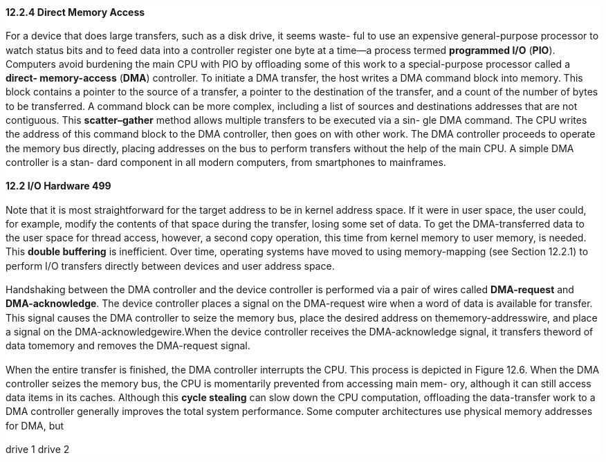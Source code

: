 **12.2.4 Direct Memory Access**

For a device that does large transfers, such as a disk drive, it seems waste- ful to use an expensive general-purpose processor to watch status bits and to feed data into a controller register one byte at a time—a process termed **programmed I/O** (**PIO**). Computers avoid burdening the main CPU with PIO by offloading some of this work to a special-purpose processor called a **direct- memory-access** (**DMA**) controller. To initiate a DMA transfer, the host writes a DMA command block into memory. This block contains a pointer to the source of a transfer, a pointer to the destination of the transfer, and a count of the number of bytes to be transferred. A command block can be more complex, including a list of sources and destinations addresses that are not contiguous. This **scatter–gather** method allows multiple transfers to be executed via a sin- gle DMA command. The CPU writes the address of this command block to the DMA controller, then goes on with other work. The DMA controller proceeds to operate the memory bus directly, placing addresses on the bus to perform transfers without the help of the main CPU. A simple DMA controller is a stan- dard component in all modern computers, from smartphones to mainframes.  

**12.2 I/O Hardware 499**

Note that it is most straightforward for the target address to be in kernel address space. If it were in user space, the user could, for example, modify the contents of that space during the transfer, losing some set of data. To get the DMA-transferred data to the user space for thread access, however, a second copy operation, this time from kernel memory to user memory, is needed. This **double buffering** is inefficient. Over time, operating systems have moved to using memory-mapping (see Section 12.2.1) to perform I/O transfers directly between devices and user address space.

Handshaking between the DMA controller and the device controller is performed via a pair of wires called **DMA-request** and **DMA-acknowledge**. The device controller places a signal on the DMA-request wire when a word of data is available for transfer. This signal causes the DMA controller to seize the memory bus, place the desired address on thememory-addresswire, and place a signal on the DMA-acknowledgewire.When the device controller receives the DMA-acknowledge signal, it transfers theword of data tomemory and removes the DMA-request signal.

When the entire transfer is finished, the DMA controller interrupts the CPU. This process is depicted in Figure 12.6. When the DMA controller seizes the memory bus, the CPU is momentarily prevented from accessing main mem- ory, although it can still access data items in its caches. Although this **cycle stealing** can slow down the CPU computation, offloading the data-transfer work to a DMA controller generally improves the total system performance. Some computer architectures use physical memory addresses for DMA, but

drive 1 drive 2

